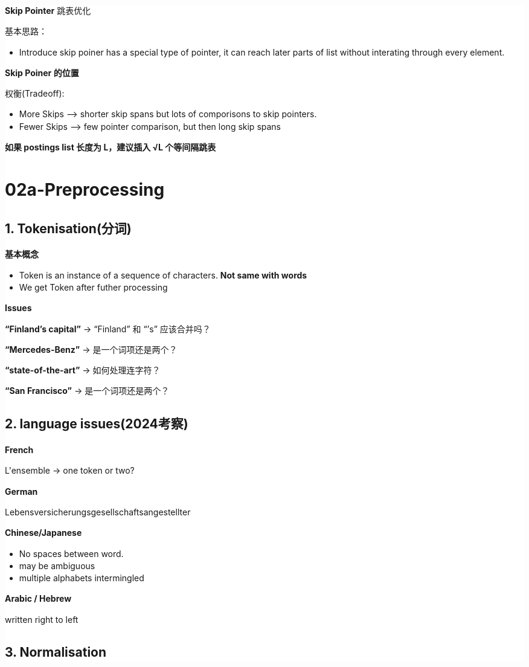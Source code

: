 **Skip Pointer** 跳表优化

基本思路：

- Introduce skip poiner has a special type of pointer, it can reach later parts of list without interating through every element.

**Skip Poiner 的位置**

权衡(Tradeoff):

- More Skips --> shorter  skip spans but lots of comporisons to skip pointers.
- Fewer Skips --> few pointer comparison, but then long skip spans

**如果 postings list 长度为 L，建议插入 √L 个等间隔跳表**



# 02a-Preprocessing

## 1. Tokenisation(分词)

**基本概念**

- Token is an instance of a sequence of characters. **Not same with words**
- We get Token after futher processing

**Issues**

**“Finland’s capital”** → “Finland” 和 “’s” 应该合并吗？

**“Mercedes-Benz”** → 是一个词项还是两个？

**“state-of-the-art”** → 如何处理连字符？

**“San Francisco”** → 是一个词项还是两个？

## 2. language issues(2024考察)

**French**

L'ensemble -> one token or two?

**German**

Lebensversicherungsgesellschaftsangestellter

**Chinese/Japanese**

- No spaces between word.
- may be ambiguous
- multiple alphabets intermingled

**Arabic / Hebrew**

written right to left

## 3. Normalisation
